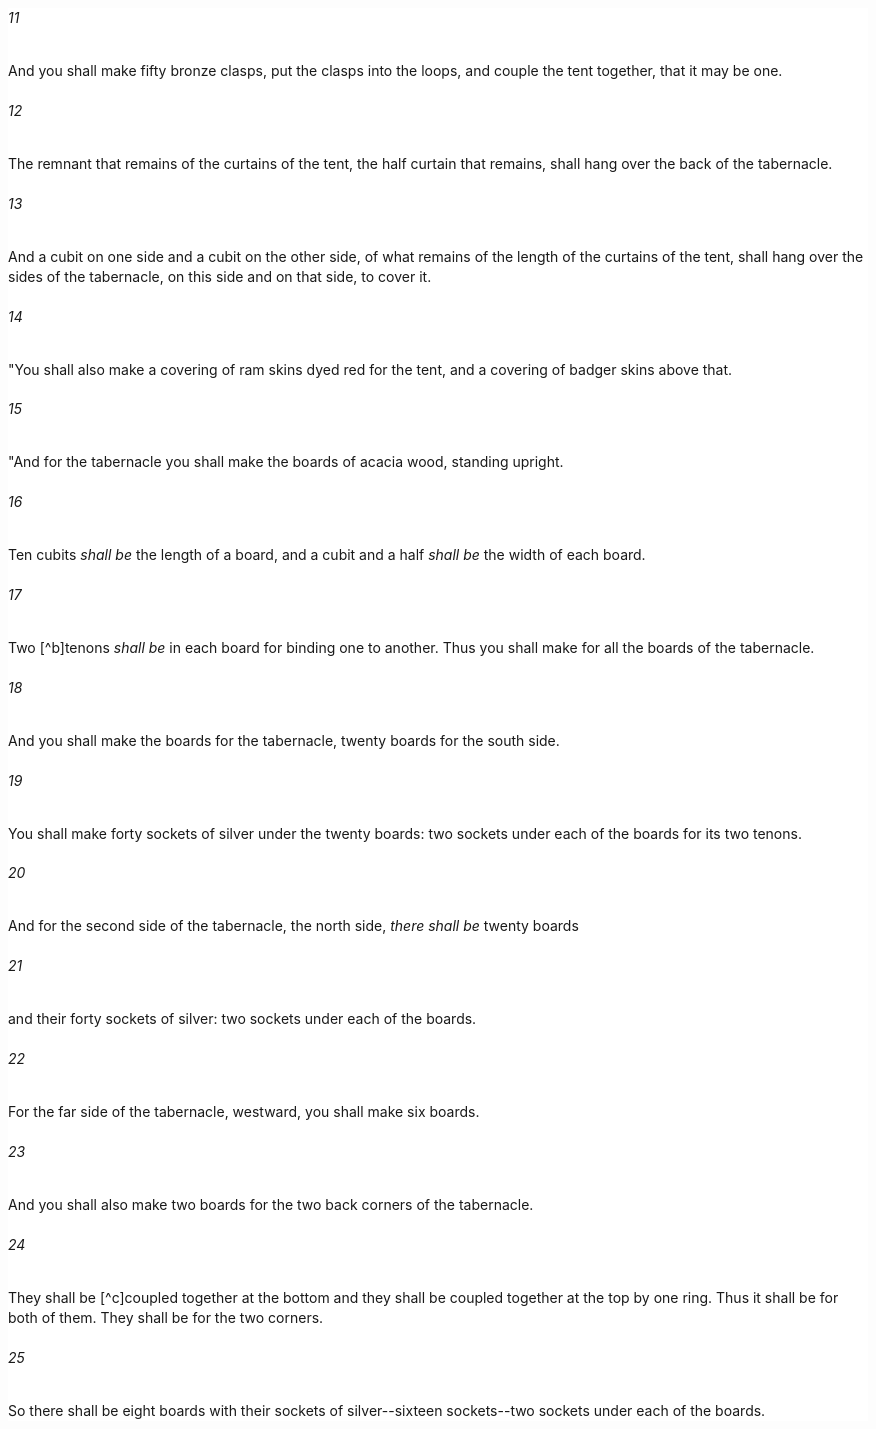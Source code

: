 ###### 11 
And you shall make fifty bronze clasps, put the clasps into the loops, and couple the tent together, that it may be one. 

###### 12 
The remnant that remains of the curtains of the tent, the half curtain that remains, shall hang over the back of the tabernacle. 

###### 13 
And a cubit on one side and a cubit on the other side, of what remains of the length of the curtains of the tent, shall hang over the sides of the tabernacle, on this side and on that side, to cover it. 

###### 14 
"You shall also make a covering of ram skins dyed red for the tent, and a covering of badger skins above that. 

###### 15 
"And for the tabernacle you shall make the boards of acacia wood, standing upright. 

###### 16 
Ten cubits _shall be_ the length of a board, and a cubit and a half _shall be_ the width of each board. 

###### 17 
Two [^b]tenons _shall be_ in each board for binding one to another. Thus you shall make for all the boards of the tabernacle. 

###### 18 
And you shall make the boards for the tabernacle, twenty boards for the south side. 

###### 19 
You shall make forty sockets of silver under the twenty boards: two sockets under each of the boards for its two tenons. 

###### 20 
And for the second side of the tabernacle, the north side, _there shall be_ twenty boards 

###### 21 
and their forty sockets of silver: two sockets under each of the boards. 

###### 22 
For the far side of the tabernacle, westward, you shall make six boards. 

###### 23 
And you shall also make two boards for the two back corners of the tabernacle. 

###### 24 
They shall be [^c]coupled together at the bottom and they shall be coupled together at the top by one ring. Thus it shall be for both of them. They shall be for the two corners. 

###### 25 
So there shall be eight boards with their sockets of silver--sixteen sockets--two sockets under each of the boards. 
